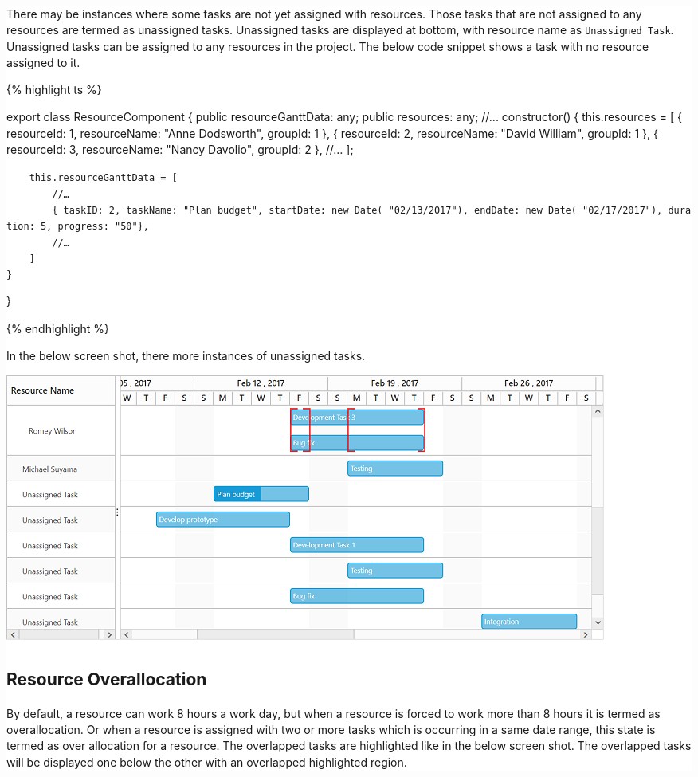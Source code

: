 There may be instances where some tasks are not yet assigned with resources. Those tasks that are not assigned to any resources are termed as unassigned tasks. Unassigned tasks are displayed at bottom, with resource name as `Unassigned Task`. Unassigned tasks can be assigned to any resources in the project.
The below code snippet shows a task with no resource assigned to it.

{% highlight ts %}

export class ResourceComponent {
    public resourceGanttData: any;
    public resources: any;
    //...
    constructor() {
        this.resources = [
            { resourceId: 1, resourceName: "Anne Dodsworth", groupId: 1 },
            { resourceId: 2, resourceName: "David William", groupId: 1 },
            { resourceId: 3, resourceName: "Nancy Davolio", groupId: 2 },
            //…
        ];

        this.resourceGanttData = [
            //…
            { taskID: 2, taskName: "Plan budget", startDate: new Date( "02/13/2017"), endDate: new Date( "02/17/2017"), duration: 5, progress: "50"},
            //…
        ]
    }
}

{% endhighlight %}

In the below screen shot, there more instances of unassigned tasks.

![Angular Gantt instances of unassigned tasks](Resource-Allocation-View_images/ResourceView_17.png)

## Resource Overallocation
By default, a resource can work 8 hours a work day, but when a resource is forced to work more than 8 hours it is termed as overallocation. Or when a resource is assigned with two or more tasks which is occurring in a same date range, this state is termed as over allocation for a resource. The overlapped tasks are highlighted like in the below screen shot. The overlapped tasks will be displayed one below the other with an overlapped highlighted region.
